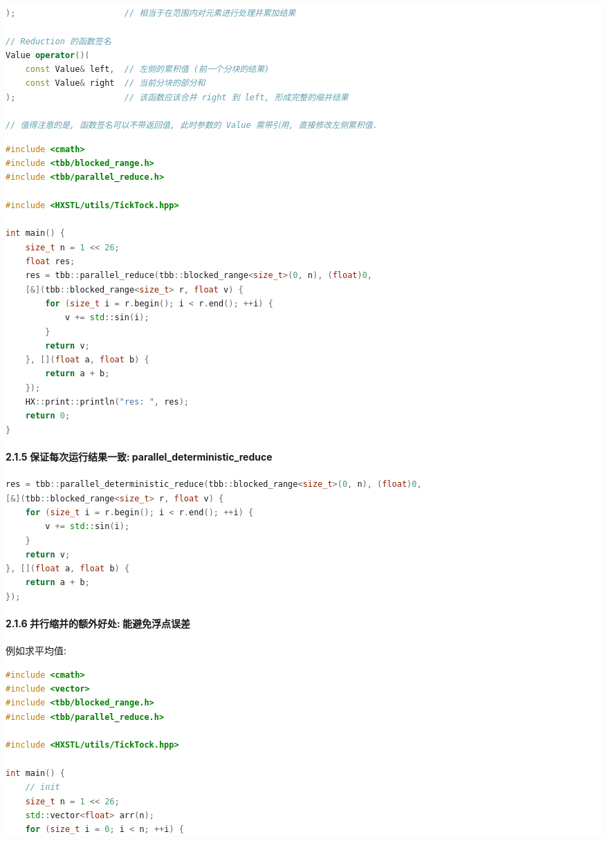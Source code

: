 ```C++
);                      // 相当于在范围内对元素进行处理并累加结果

// Reduction 的函数签名
Value operator()(
    const Value& left,  // 左侧的累积值 (前一个分块的结果)
    const Value& right  // 当前分块的部分和
);                      // 该函数应该合并 right 到 left, 形成完整的缩并结果

// 值得注意的是, 函数签名可以不带返回值, 此时参数的 Value 需带引用, 直接修改左侧累积值.
```

```C++
#include <cmath>
#include <tbb/blocked_range.h>
#include <tbb/parallel_reduce.h>

#include <HXSTL/utils/TickTock.hpp>

int main() {
    size_t n = 1 << 26;
    float res;
    res = tbb::parallel_reduce(tbb::blocked_range<size_t>(0, n), (float)0,
    [&](tbb::blocked_range<size_t> r, float v) {
        for (size_t i = r.begin(); i < r.end(); ++i) {
            v += std::sin(i);
        }
        return v;
    }, [](float a, float b) {
        return a + b;
    });
    HX::print::println("res: ", res);
    return 0;
}
```

#### 2.1.5 保证每次运行结果一致: parallel_deterministic_reduce

```C++
res = tbb::parallel_deterministic_reduce(tbb::blocked_range<size_t>(0, n), (float)0,
[&](tbb::blocked_range<size_t> r, float v) {
    for (size_t i = r.begin(); i < r.end(); ++i) {
        v += std::sin(i);
    }
    return v;
}, [](float a, float b) {
    return a + b;
});
```
#### 2.1.6 并行缩并的额外好处: 能避免浮点误差

例如求平均值:

```C++
#include <cmath>
#include <vector>
#include <tbb/blocked_range.h>
#include <tbb/parallel_reduce.h>

#include <HXSTL/utils/TickTock.hpp>

int main() {
    // init
    size_t n = 1 << 26;
    std::vector<float> arr(n);
    for (size_t i = 0; i < n; ++i) {
```